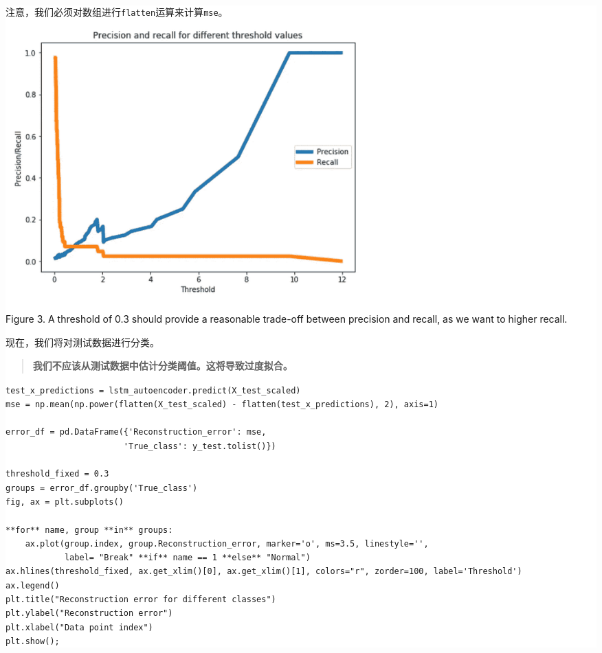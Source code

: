 注意，我们必须对数组进行`flatten`运算来计算`mse`。

![](img/9115cede60e5c9979e0a35430195f531.png)

Figure 3\. A threshold of 0.3 should provide a reasonable trade-off between precision and recall, as we want to higher recall.

现在，我们将对测试数据进行分类。

> **我们不应该从测试数据中估计分类阈值。这将导致过度拟合。**

```
test_x_predictions = lstm_autoencoder.predict(X_test_scaled)
mse = np.mean(np.power(flatten(X_test_scaled) - flatten(test_x_predictions), 2), axis=1)

error_df = pd.DataFrame({'Reconstruction_error': mse,
                        'True_class': y_test.tolist()})

threshold_fixed = 0.3
groups = error_df.groupby('True_class')
fig, ax = plt.subplots()

**for** name, group **in** groups:
    ax.plot(group.index, group.Reconstruction_error, marker='o', ms=3.5, linestyle='',
            label= "Break" **if** name == 1 **else** "Normal")
ax.hlines(threshold_fixed, ax.get_xlim()[0], ax.get_xlim()[1], colors="r", zorder=100, label='Threshold')
ax.legend()
plt.title("Reconstruction error for different classes")
plt.ylabel("Reconstruction error")
plt.xlabel("Data point index")
plt.show();
```
